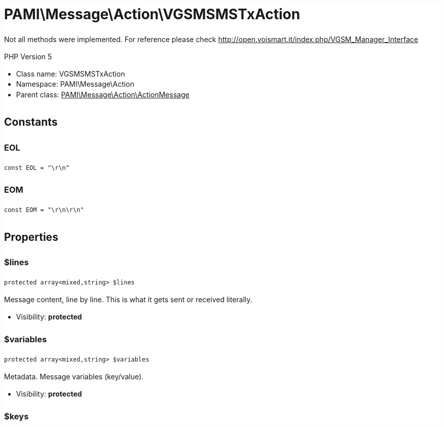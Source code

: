 PAMI\Message\Action\VGSMSMSTxAction
===============

Not all methods were implemented. For reference please check
http://open.voismart.it/index.php/VGSM_Manager_Interface

PHP Version 5


* Class name: VGSMSMSTxAction
* Namespace: PAMI\Message\Action
* Parent class: [PAMI\Message\Action\ActionMessage](PAMI-Message-Action-ActionMessage.md)



Constants
----------


### EOL

    const EOL = "\r\n"





### EOM

    const EOM = "\r\n\r\n"





Properties
----------


### $lines

    protected array<mixed,string> $lines

Message content, line by line. This is what it gets sent
or received literally.



* Visibility: **protected**


### $variables

    protected array<mixed,string> $variables

Metadata. Message variables (key/value).



* Visibility: **protected**


### $keys
